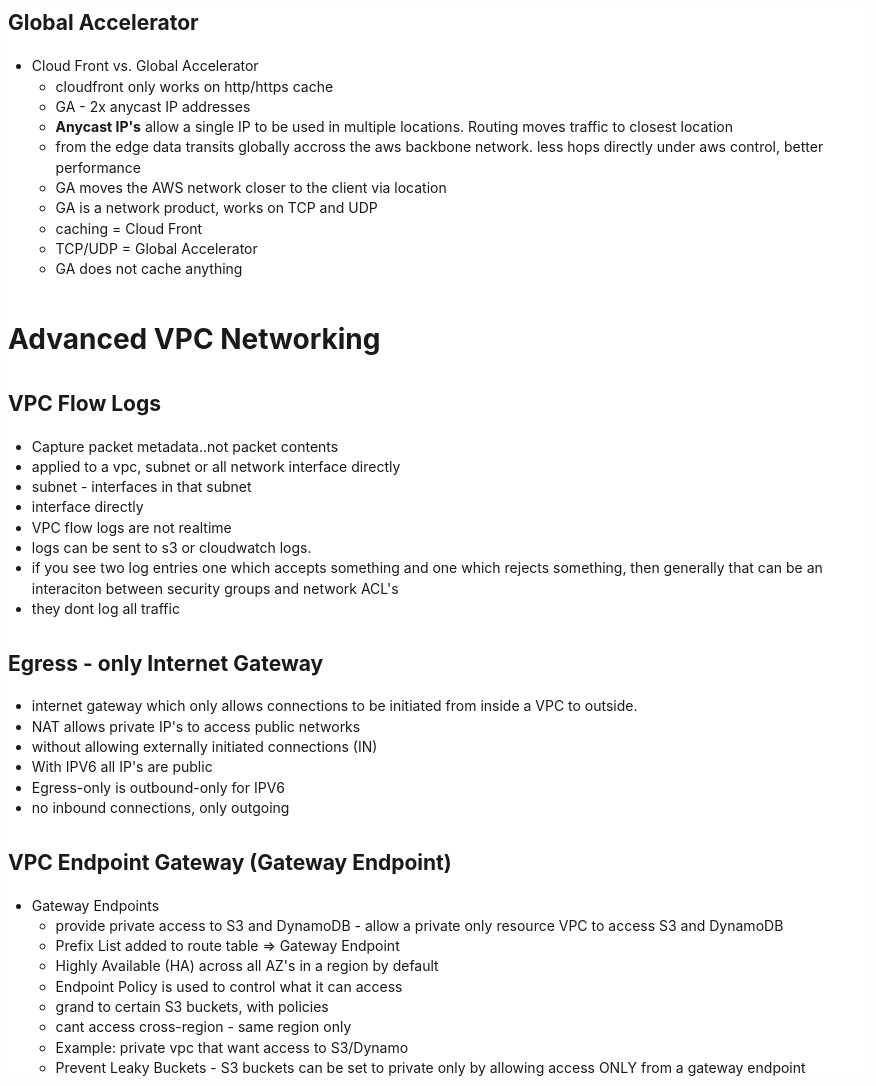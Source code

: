 ## Global Accelerator 
- Cloud Front vs. Global Accelerator
    - cloudfront only works on http/https cache
    - GA - 2x anycast IP addresses 
    - **Anycast IP's** allow a single IP to be used in multiple locations. Routing moves traffic to closest location
    - from the edge data transits globally accross the aws backbone network. less hops directly under aws control, better performance
    - GA moves the AWS network closer to the client via location
    - GA is a network product, works on TCP and UDP
    - caching = Cloud Front
    - TCP/UDP = Global Accelerator
    - GA does not cache anything

# Advanced VPC Networking

## VPC Flow Logs
- Capture packet metadata..not packet contents 
- applied to a vpc, subnet or all network interface directly 
- subnet - interfaces in that subnet
- interface directly
- VPC flow logs are not realtime
- logs can be sent to s3 or cloudwatch logs. 
- if you see two log entries one which accepts something and one which rejects something, then generally that can be an interaciton between security groups and network ACL's
- they dont log all traffic

## Egress - only Internet Gateway
- internet gateway which only allows connections to be initiated from inside a VPC to outside. 
- NAT allows private IP's to access public networks
- without allowing externally initiated connections (IN)
- With IPV6 all IP's are public
- Egress-only is outbound-only for IPV6
- no inbound connections, only outgoing

## VPC Endpoint Gateway (Gateway Endpoint)
- Gateway Endpoints
    - provide private access to S3 and DynamoDB - allow a private only resource VPC to access S3 and DynamoDB
    - Prefix List added to route table => Gateway Endpoint
    - Highly Available (HA) across all AZ's in a region by default
    - Endpoint Policy is used to control what it can access
    - grand to certain S3 buckets, with policies 
    - cant access cross-region - same region only 
    - Example: private vpc that want access to S3/Dynamo
    - Prevent Leaky Buckets - S3 buckets can be set to private only by allowing access ONLY from a gateway endpoint
